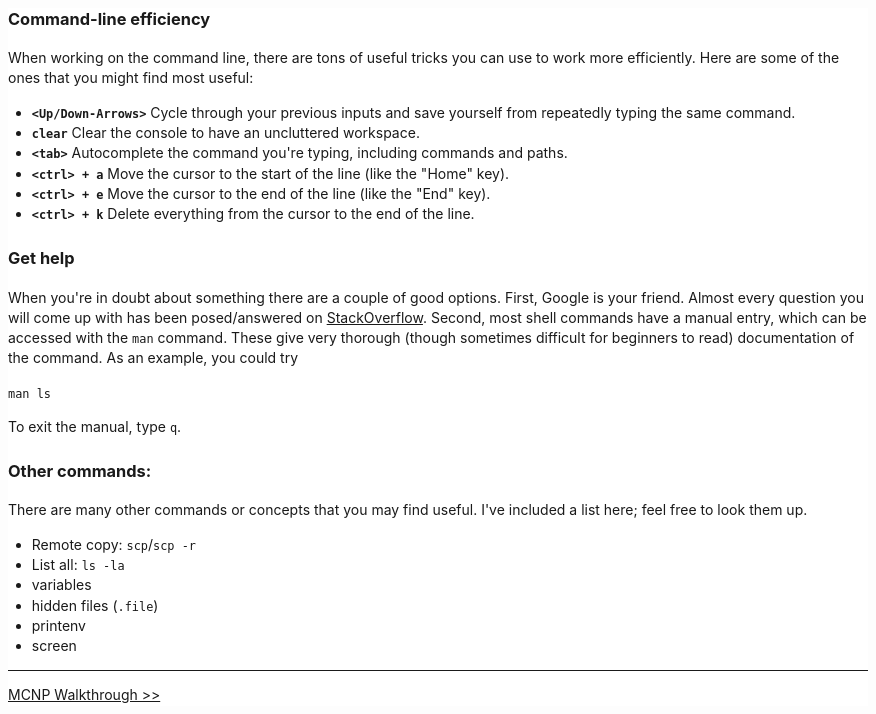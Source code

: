 
### Command-line efficiency

When working on the command line, there are tons of useful tricks you can use to work more efficiently. Here are some of the ones that you might find most useful: 

* **`<Up/Down-Arrows>`** Cycle through your previous inputs and save yourself from repeatedly typing the same command.
* **`clear`** Clear the console to have an uncluttered workspace.
* **`<tab>`** Autocomplete the command you're typing, including commands and paths.
* **`<ctrl> + a`** Move the cursor to the start of the line (like the "Home" key).
* **`<ctrl> + e`** Move the cursor to the end of the line (like the "End" key).
* **`<ctrl> + k`** Delete everything from the cursor to the end of the line.


### Get help

When you're in doubt about something there are a couple of good options. First, Google is your friend. Almost every question you will come up with has been posed/answered on [StackOverflow](https://stackoverflow.com/questions/3327013/how-to-determine-the-current-shell-im-working-on). Second, most shell commands have a manual entry, which can be accessed with the `man` command. These give very thorough (though sometimes difficult for beginners to read) documentation of the command. As an example, you could try 
	
```
man ls
```

To exit the manual, type `q`.


### Other commands: 

There are many other commands or concepts that you may find useful. I've included a list here; feel free to look them up.

* Remote copy: `scp`/`scp -r`
* List all: `ls -la` 
* variables
* hidden files (`.file`)  
* printenv  
* screen

---
[MCNP Walkthrough >>](mcnp_walkthrough.md)